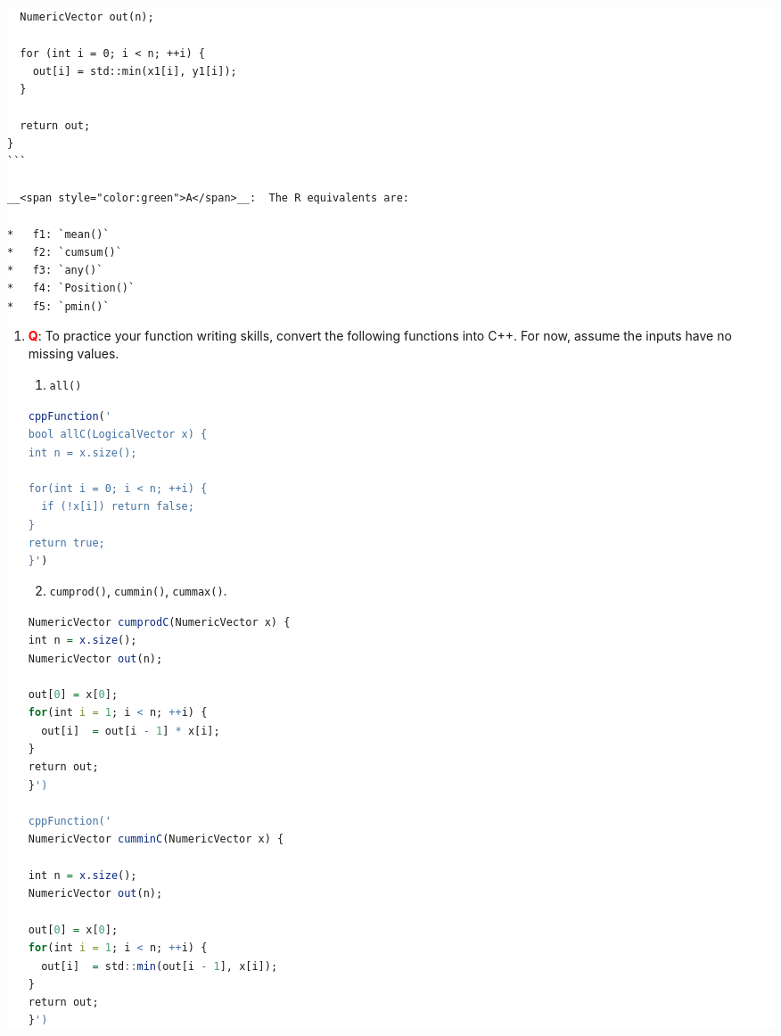       NumericVector out(n);
    
      for (int i = 0; i < n; ++i) {
        out[i] = std::min(x1[i], y1[i]);
      }
    
      return out;
    }
    ```

    __<span style="color:green">A</span>__:  The R equivalents are:  

    *   f1: `mean()`  
    *   f2: `cumsum()`  
    *   f3: `any()`
    *   f4: `Position()`
    *   f5: `pmin()`


1.  __<span style="color:red">Q</span>__:  To practice your function writing skills, convert the following functions into C++. For now, assume the inputs have no missing values.  
  
    1. `all()`
  
    
    ```r
    cppFunction('
    bool allC(LogicalVector x) {
    int n = x.size();
    
    for(int i = 0; i < n; ++i) {
      if (!x[i]) return false;
    }
    return true;
    }')
    ```
  
    2. `cumprod()`, `cummin()`, `cummax()`.
  
    
    ```r
    NumericVector cumprodC(NumericVector x) {
    int n = x.size();
    NumericVector out(n);
    
    out[0] = x[0];
    for(int i = 1; i < n; ++i) {
      out[i]  = out[i - 1] * x[i];
    }
    return out;
    }')
    
    cppFunction('
    NumericVector cumminC(NumericVector x) {
    
    int n = x.size();
    NumericVector out(n);
    
    out[0] = x[0];
    for(int i = 1; i < n; ++i) {
      out[i]  = std::min(out[i - 1], x[i]);
    }
    return out;
    }')
    